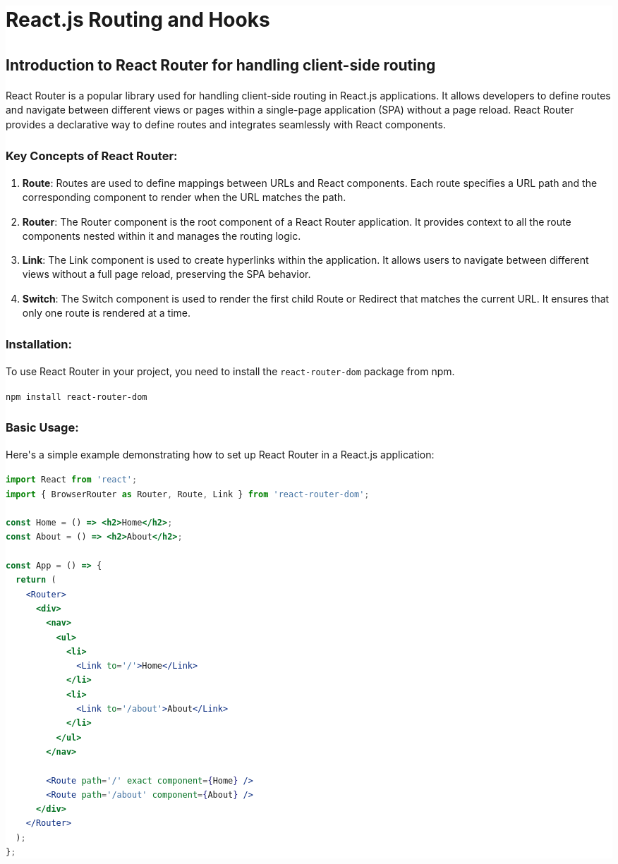 # React.js Routing and Hooks

## Introduction to React Router for handling client-side routing

React Router is a popular library used for handling client-side routing in React.js applications. It allows developers to define routes and navigate between different views or pages within a single-page application (SPA) without a page reload. React Router provides a declarative way to define routes and integrates seamlessly with React components.

### Key Concepts of React Router:

1. **Route**: Routes are used to define mappings between URLs and React components. Each route specifies a URL path and the corresponding component to render when the URL matches the path.

2. **Router**: The Router component is the root component of a React Router application. It provides context to all the route components nested within it and manages the routing logic.

3. **Link**: The Link component is used to create hyperlinks within the application. It allows users to navigate between different views without a full page reload, preserving the SPA behavior.

4. **Switch**: The Switch component is used to render the first child Route or Redirect that matches the current URL. It ensures that only one route is rendered at a time.

### Installation:

To use React Router in your project, you need to install the `react-router-dom` package from npm.

```bash
npm install react-router-dom
```

### Basic Usage:

Here's a simple example demonstrating how to set up React Router in a React.js application:

```jsx
import React from 'react';
import { BrowserRouter as Router, Route, Link } from 'react-router-dom';

const Home = () => <h2>Home</h2>;
const About = () => <h2>About</h2>;

const App = () => {
  return (
    <Router>
      <div>
        <nav>
          <ul>
            <li>
              <Link to='/'>Home</Link>
            </li>
            <li>
              <Link to='/about'>About</Link>
            </li>
          </ul>
        </nav>

        <Route path='/' exact component={Home} />
        <Route path='/about' component={About} />
      </div>
    </Router>
  );
};

```